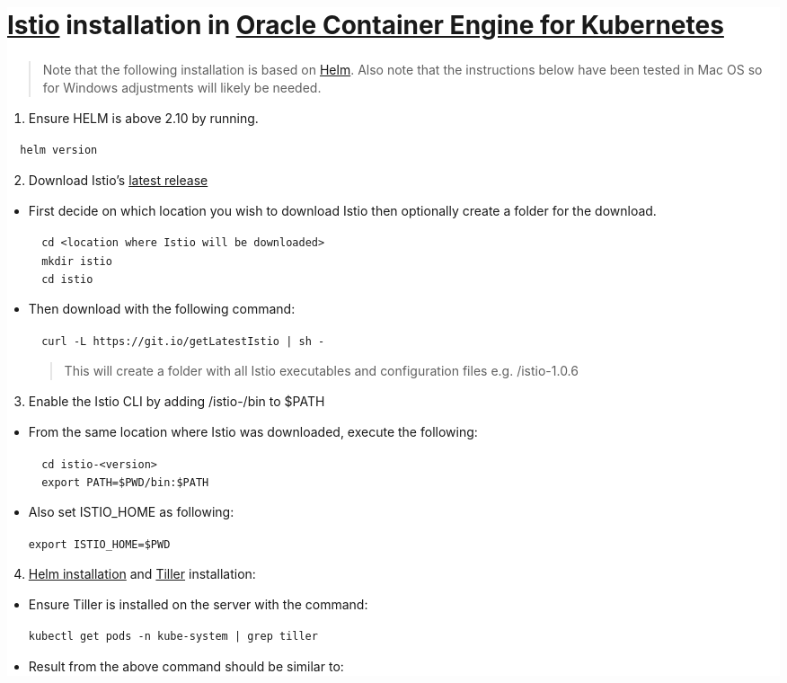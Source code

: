 
# [Istio](https://istio.io/) installation in [Oracle Container Engine for Kubernetes](https://cloud.oracle.com/containers/kubernetes-engine)

> Note that the following installation is based on [Helm](https://istio.io/docs/setup/kubernetes/helm-install).
> Also note that the instructions below have been tested in Mac OS so for Windows adjustments will likely be needed.

1) Ensure HELM is above 2.10 by running.

  ```
	helm version
  ```

2) Download Istio’s [latest release](https://istio.io/docs/setup/kubernetes/download-release/)

- First decide on which location you wish to download Istio then optionally create a folder for the download.

  ```
	cd <location where Istio will be downloaded>
	mkdir istio
	cd istio
  ```

- Then download with the following command:

  ```
 	curl -L https://git.io/getLatestIstio | sh -
  ```

  > This will create a folder with all Istio executables and configuration files e.g. /istio-1.0.6

3) Enable the Istio CLI by adding /istio-<version>/bin to $PATH

- From the same location where Istio was downloaded, execute the following:

  ```
	cd istio-<version>
	export PATH=$PWD/bin:$PATH
  ```

- Also set ISTIO_HOME as following:

  ```
  export ISTIO_HOME=$PWD
  ```

4) [Helm installation](https://helm.sh/) and [Tiller](https://helm.sh/docs/glossary/#tiller) installation:

- Ensure Tiller is installed on the server with the command:

  ```
  kubectl get pods -n kube-system | grep tiller
  ```

- Result from the above command should be similar to:
